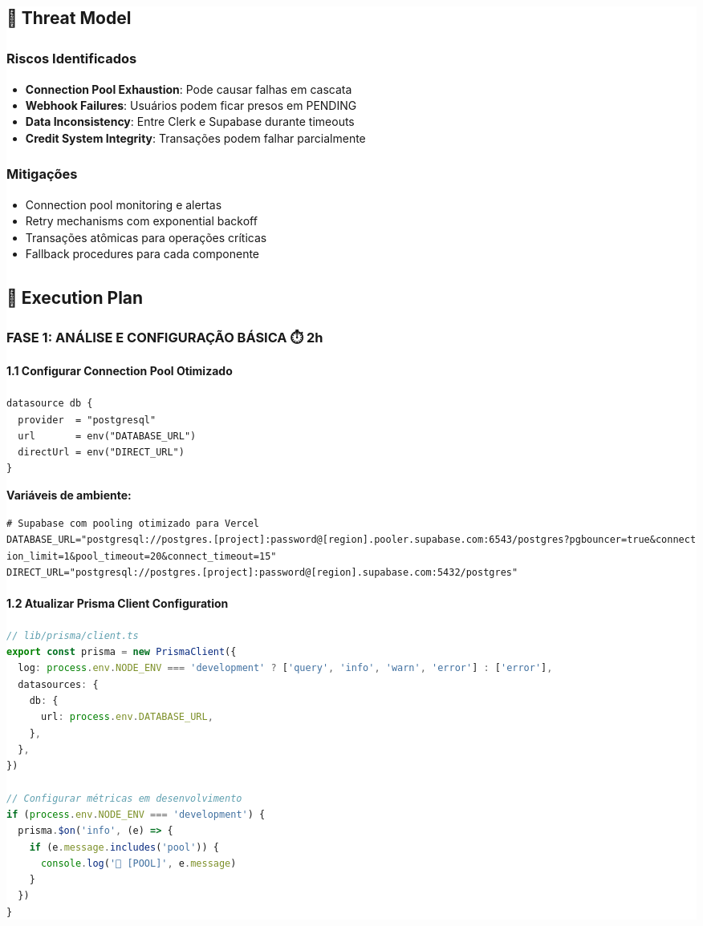## 🔐 Threat Model

### **Riscos Identificados**
- **Connection Pool Exhaustion**: Pode causar falhas em cascata
- **Webhook Failures**: Usuários podem ficar presos em PENDING
- **Data Inconsistency**: Entre Clerk e Supabase durante timeouts
- **Credit System Integrity**: Transações podem falhar parcialmente

### **Mitigações**
- Connection pool monitoring e alertas
- Retry mechanisms com exponential backoff
- Transações atômicas para operações críticas
- Fallback procedures para cada componente

## 🔢 Execution Plan

### **FASE 1: ANÁLISE E CONFIGURAÇÃO BÁSICA** ⏱️ 2h

#### 1.1 Configurar Connection Pool Otimizado
```prisma
datasource db {
  provider  = "postgresql"
  url       = env("DATABASE_URL")
  directUrl = env("DIRECT_URL")
}
```

**Variáveis de ambiente:**
```env
# Supabase com pooling otimizado para Vercel
DATABASE_URL="postgresql://postgres.[project]:password@[region].pooler.supabase.com:6543/postgres?pgbouncer=true&connection_limit=1&pool_timeout=20&connect_timeout=15"
DIRECT_URL="postgresql://postgres.[project]:password@[region].supabase.com:5432/postgres"
```

#### 1.2 Atualizar Prisma Client Configuration
```typescript
// lib/prisma/client.ts
export const prisma = new PrismaClient({
  log: process.env.NODE_ENV === 'development' ? ['query', 'info', 'warn', 'error'] : ['error'],
  datasources: {
    db: {
      url: process.env.DATABASE_URL,
    },
  },
})

// Configurar métricas em desenvolvimento
if (process.env.NODE_ENV === 'development') {
  prisma.$on('info', (e) => {
    if (e.message.includes('pool')) {
      console.log('🔗 [POOL]', e.message)
    }
  })
}
```
